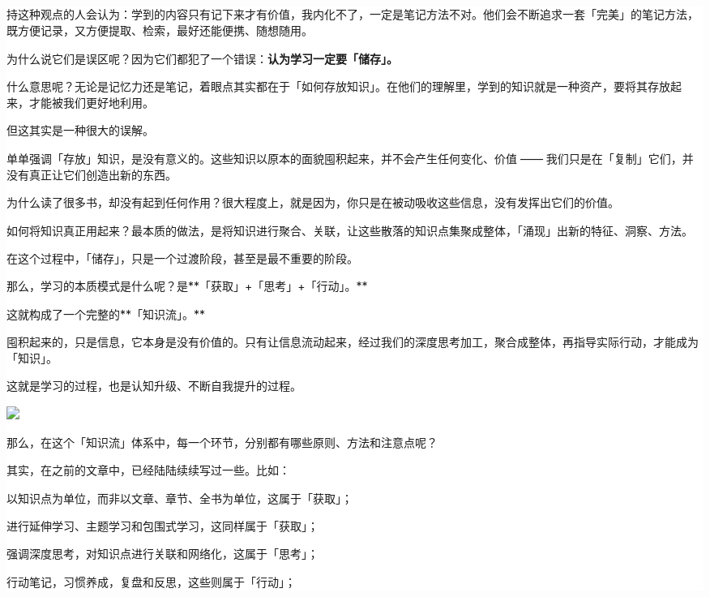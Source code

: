 持这种观点的人会认为：学到的内容只有记下来才有价值，我内化不了，一定是笔记方法不对。他们会不断追求一套「完美」的笔记方法，既方便记录，又方便提取、检索，最好还能便携、随想随用。

  

为什么说它们是误区呢？因为它们都犯了一个错误：**认为学习一定要「储存」。**

  

什么意思呢？无论是记忆力还是笔记，着眼点其实都在于「如何存放知识」。在他们的理解里，学到的知识就是一种资产，要将其存放起来，才能被我们更好地利用。

  

但这其实是一种很大的误解。

  

单单强调「存放」知识，是没有意义的。这些知识以原本的面貌囤积起来，并不会产生任何变化、价值 —— 我们只是在「复制」它们，并没有真正让它们创造出新的东西。

  

为什么读了很多书，却没有起到任何作用？很大程度上，就是因为，你只是在被动吸收这些信息，没有发挥出它们的价值。

  

如何将知识真正用起来？最本质的做法，是将知识进行聚合、关联，让这些散落的知识点集聚成整体，「涌现」出新的特征、洞察、方法。

  

在这个过程中，「储存」，只是一个过渡阶段，甚至是最不重要的阶段。

  

那么，学习的本质模式是什么呢？是**「获取」+「思考」+「行动」。**

  

这就构成了一个完整的**「知识流」。**

  

囤积起来的，只是信息，它本身是没有价值的。只有让信息流动起来，经过我们的深度思考加工，聚合成整体，再指导实际行动，才能成为「知识」。

  

这就是学习的过程，也是认知升级、不断自我提升的过程。

  

![](https://mmbiz.qpic.cn/mmbiz_png/yWXmuSFeCk17IVGzCR5kha9El3FjkFq2uoRVAw1eAXtvqC3YJCMINAocOGEdvzWrRjH12AHQPT0ia39U5bJNhkg/640?wx_fmt=png)

  

那么，在这个「知识流」体系中，每一个环节，分别都有哪些原则、方法和注意点呢？

  

其实，在之前的文章中，已经陆陆续续写过一些。比如：

  

以知识点为单位，而非以文章、章节、全书为单位，这属于「获取」；

  

进行延伸学习、主题学习和包围式学习，这同样属于「获取」；

  

强调深度思考，对知识点进行关联和网络化，这属于「思考」；

  

行动笔记，习惯养成，复盘和反思，这些则属于「行动」；

  
